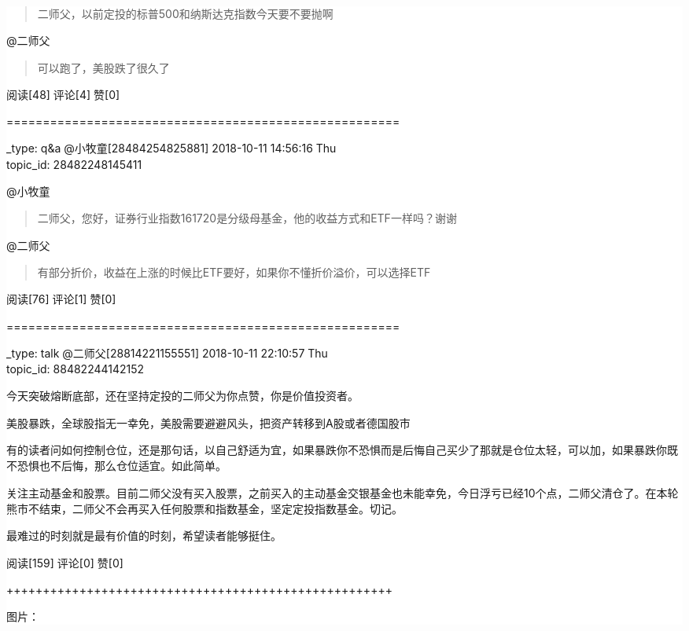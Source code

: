 >  二师父，以前定投的标普500和纳斯达克指数今天要不要抛啊


@二师父

>  可以跑了，美股跌了很久了


阅读[48]  评论[4]  赞[0] 

======================================================






_type: q&a
@小牧童[28484254825881]
2018-10-11 14:56:16 Thu  
topic_id: 28482248145411


@小牧童

>  二师父，您好，证券行业指数161720是分级母基金，他的收益方式和ETF一样吗？谢谢


@二师父

>  有部分折价，收益在上涨的时候比ETF要好，如果你不懂折价溢价，可以选择ETF


阅读[76]  评论[1]  赞[0] 

======================================================






_type: talk
@二师父[28814221155551]
2018-10-11 22:10:57 Thu  
topic_id: 88482244142152

<e type="hashtag" hid="481211145528" title="#指数估值#" /> 今天突破熔断底部，还在坚持定投的二师父为你点赞，你是价值投资者。

美股暴跌，全球股指无一幸免，美股需要避避风头，把资产转移到A股或者德国股市

有的读者问如何控制仓位，还是那句话，以自己舒适为宜，如果暴跌你不恐惧而是后悔自己买少了那就是仓位太轻，可以加，如果暴跌你既不恐惧也不后悔，那么仓位适宜。如此简单。

关注主动基金和股票。目前二师父没有买入股票，之前买入的主动基金交银基金也未能幸免，今日浮亏已经10个点，二师父清仓了。在本轮熊市不结束，二师父不会再买入任何股票和指数基金，坚定定投指数基金。切记。

最难过的时刻就是最有价值的时刻，希望读者能够挺住。



阅读[159]  评论[0]  赞[0] 

+++++++++++++++++++++++++++++++++++++++++++++++++++++

图片：